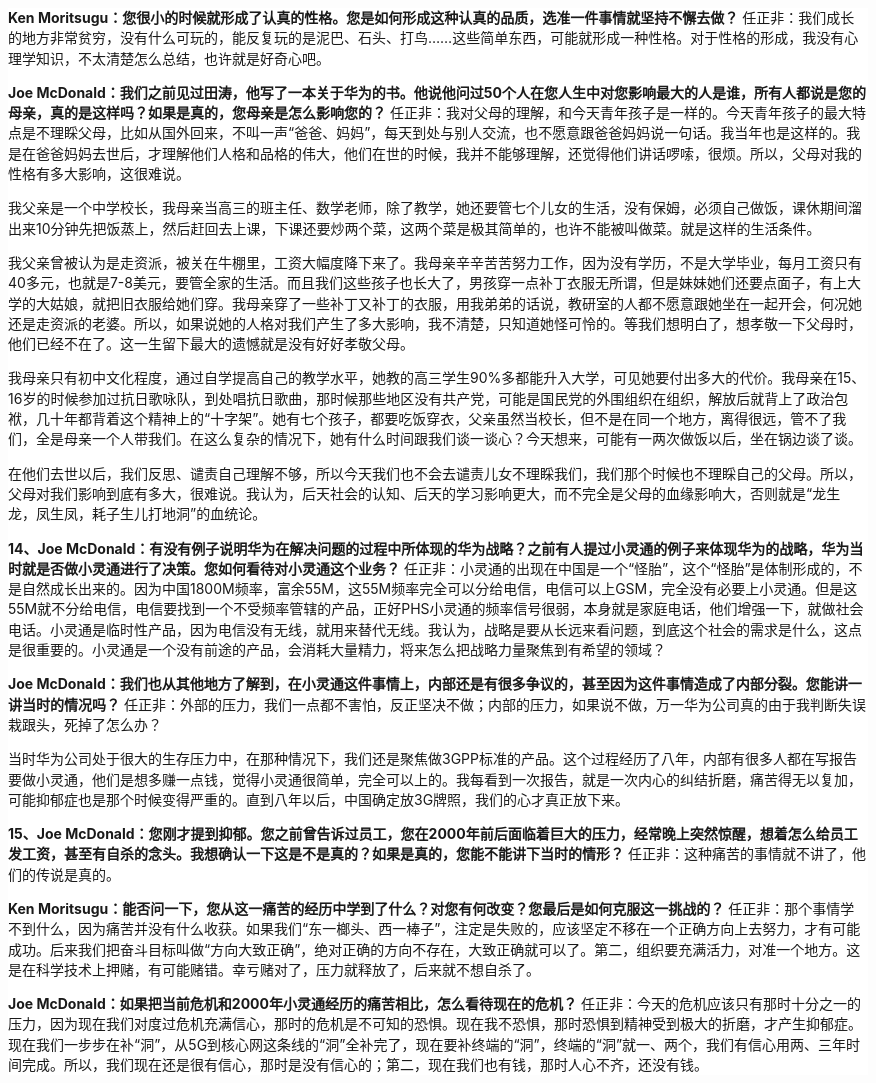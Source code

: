 

**Ken Moritsugu：您很小的时候就形成了认真的性格。您是如何形成这种认真的品质，选准一件事情就坚持不懈去做？**
任正非：我们成长的地方非常贫穷，没有什么可玩的，能反复玩的是泥巴、石头、打鸟……这些简单东西，可能就形成一种性格。对于性格的形成，我没有心理学知识，不太清楚怎么总结，也许就是好奇心吧。




**Joe McDonald：我们之前见过田涛，他写了一本关于华为的书。他说他问过50个人在您人生中对您影响最大的人是谁，所有人都说是您的母亲，真的是这样吗？如果是真的，您母亲是怎么影响您的？**
任正非：我对父母的理解，和今天青年孩子是一样的。今天青年孩子的最大特点是不理睬父母，比如从国外回来，不叫一声“爸爸、妈妈”，每天到处与别人交流，也不愿意跟爸爸妈妈说一句话。我当年也是这样的。我是在爸爸妈妈去世后，才理解他们人格和品格的伟大，他们在世的时候，我并不能够理解，还觉得他们讲话啰嗦，很烦。所以，父母对我的性格有多大影响，这很难说。




我父亲是一个中学校长，我母亲当高三的班主任、数学老师，除了教学，她还要管七个儿女的生活，没有保姆，必须自己做饭，课休期间溜出来10分钟先把饭蒸上，然后赶回去上课，下课还要炒两个菜，这两个菜是极其简单的，也许不能被叫做菜。就是这样的生活条件。




我父亲曾被认为是走资派，被关在牛棚里，工资大幅度降下来了。我母亲辛辛苦苦努力工作，因为没有学历，不是大学毕业，每月工资只有40多元，也就是7-8美元，要管全家的生活。而且我们这些孩子也长大了，男孩穿一点补丁衣服无所谓，但是妹妹她们还要点面子，有上大学的大姑娘，就把旧衣服给她们穿。我母亲穿了一些补丁又补丁的衣服，用我弟弟的话说，教研室的人都不愿意跟她坐在一起开会，何况她还是走资派的老婆。所以，如果说她的人格对我们产生了多大影响，我不清楚，只知道她怪可怜的。等我们想明白了，想孝敬一下父母时，他们已经不在了。这一生留下最大的遗憾就是没有好好孝敬父母。




我母亲只有初中文化程度，通过自学提高自己的教学水平，她教的高三学生90%多都能升入大学，可见她要付出多大的代价。我母亲在15、16岁的时候参加过抗日歌咏队，到处唱抗日歌曲，那时候那些地区没有共产党，可能是国民党的外围组织在组织，解放后就背上了政治包袱，几十年都背着这个精神上的“十字架”。她有七个孩子，都要吃饭穿衣，父亲虽然当校长，但不是在同一个地方，离得很远，管不了我们，全是母亲一个人带我们。在这么复杂的情况下，她有什么时间跟我们谈一谈心？今天想来，可能有一两次做饭以后，坐在锅边谈了谈。




在他们去世以后，我们反思、谴责自己理解不够，所以今天我们也不会去谴责儿女不理睬我们，我们那个时候也不理睬自己的父母。所以，父母对我们影响到底有多大，很难说。我认为，后天社会的认知、后天的学习影响更大，而不完全是父母的血缘影响大，否则就是“龙生龙，凤生凤，耗子生儿打地洞”的血统论。
 
**14、Joe McDonald：有没有例子说明华为在解决问题的过程中所体现的华为战略？之前有人提过小灵通的例子来体现华为的战略，华为当时就是否做小灵通进行了决策。您如何看待对小灵通这个业务？**
任正非：小灵通的出现在中国是一个“怪胎”，这个“怪胎”是体制形成的，不是自然成长出来的。因为中国1800M频率，富余55M，这55M频率完全可以分给电信，电信可以上GSM，完全没有必要上小灵通。但是这55M就不分给电信，电信要找到一个不受频率管辖的产品，正好PHS小灵通的频率信号很弱，本身就是家庭电话，他们增强一下，就做社会电话。小灵通是临时性产品，因为电信没有无线，就用来替代无线。我认为，战略是要从长远来看问题，到底这个社会的需求是什么，这点是很重要的。小灵通是一个没有前途的产品，会消耗大量精力，将来怎么把战略力量聚焦到有希望的领域？




**Joe McDonald：我们也从其他地方了解到，在小灵通这件事情上，内部还是有很多争议的，甚至因为这件事情造成了内部分裂。您能讲一讲当时的情况吗？**
任正非：外部的压力，我们一点都不害怕，反正坚决不做；内部的压力，如果说不做，万一华为公司真的由于我判断失误栽跟头，死掉了怎么办？




当时华为公司处于很大的生存压力中，在那种情况下，我们还是聚焦做3GPP标准的产品。这个过程经历了八年，内部有很多人都在写报告要做小灵通，他们是想多赚一点钱，觉得小灵通很简单，完全可以上的。我每看到一次报告，就是一次内心的纠结折磨，痛苦得无以复加，可能抑郁症也是那个时候变得严重的。直到八年以后，中国确定放3G牌照，我们的心才真正放下来。
 
**15、Joe McDonald：您刚才提到抑郁。您之前曾告诉过员工，您在2000年前后面临着巨大的压力，经常晚上突然惊醒，想着怎么给员工发工资，甚至有自杀的念头。我想确认一下这是不是真的？如果是真的，您能不能讲下当时的情形？**
任正非：这种痛苦的事情就不讲了，他们的传说是真的。




**Ken Moritsugu：能否问一下，您从这一痛苦的经历中学到了什么？对您有何改变？您最后是如何克服这一挑战的？**
任正非：那个事情学不到什么，因为痛苦并没有什么收获。如果我们“东一榔头、西一棒子”，注定是失败的，应该坚定不移在一个正确方向上去努力，才有可能成功。后来我们把奋斗目标叫做“方向大致正确”，绝对正确的方向不存在，大致正确就可以了。第二，组织要充满活力，对准一个地方。这是在科学技术上押赌，有可能赌错。幸亏赌对了，压力就释放了，后来就不想自杀了。

 
**Joe McDonald：如果把当前危机和2000年小灵通经历的痛苦相比，怎么看待现在的危机？**
任正非：今天的危机应该只有那时十分之一的压力，因为现在我们对度过危机充满信心，那时的危机是不可知的恐惧。现在我不恐惧，那时恐惧到精神受到极大的折磨，才产生抑郁症。现在我们一步步在补“洞”，从5G到核心网这条线的“洞”全补完了，现在要补终端的“洞”，终端的“洞”就一、两个，我们有信心用两、三年时间完成。所以，我们现在还是很有信心，那时是没有信心的；第二，现在我们也有钱，那时人心不齐，还没有钱。

